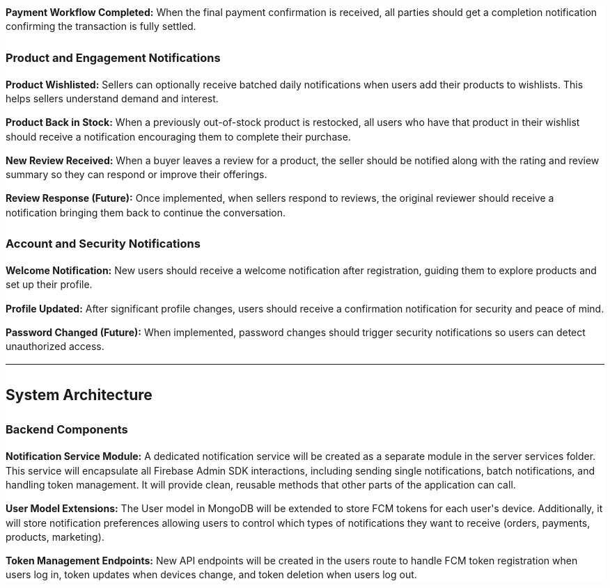 **Payment Workflow Completed:**
When the final payment confirmation is received, all parties should get a completion notification confirming the transaction is fully settled.

### Product and Engagement Notifications

**Product Wishlisted:**
Sellers can optionally receive batched daily notifications when users add their products to wishlists. This helps sellers understand demand and interest.

**Product Back in Stock:**
When a previously out-of-stock product is restocked, all users who have that product in their wishlist should receive a notification encouraging them to complete their purchase.

**New Review Received:**
When a buyer leaves a review for a product, the seller should be notified along with the rating and review summary so they can respond or improve their offerings.

**Review Response (Future):**
Once implemented, when sellers respond to reviews, the original reviewer should receive a notification bringing them back to continue the conversation.

### Account and Security Notifications

**Welcome Notification:**
New users should receive a welcome notification after registration, guiding them to explore products and set up their profile.

**Profile Updated:**
After significant profile changes, users should receive a confirmation notification for security and peace of mind.

**Password Changed (Future):**
When implemented, password changes should trigger security notifications so users can detect unauthorized access.

---

## System Architecture

### Backend Components

**Notification Service Module:**
A dedicated notification service will be created as a separate module in the server services folder. This service will encapsulate all Firebase Admin SDK interactions, including sending single notifications, batch notifications, and handling token management. It will provide clean, reusable methods that other parts of the application can call.

**User Model Extensions:**
The User model in MongoDB will be extended to store FCM tokens for each user's device. Additionally, it will store notification preferences allowing users to control which types of notifications they want to receive (orders, payments, products, marketing).

**Token Management Endpoints:**
New API endpoints will be created in the users route to handle FCM token registration when users log in, token updates when devices change, and token deletion when users log out.
